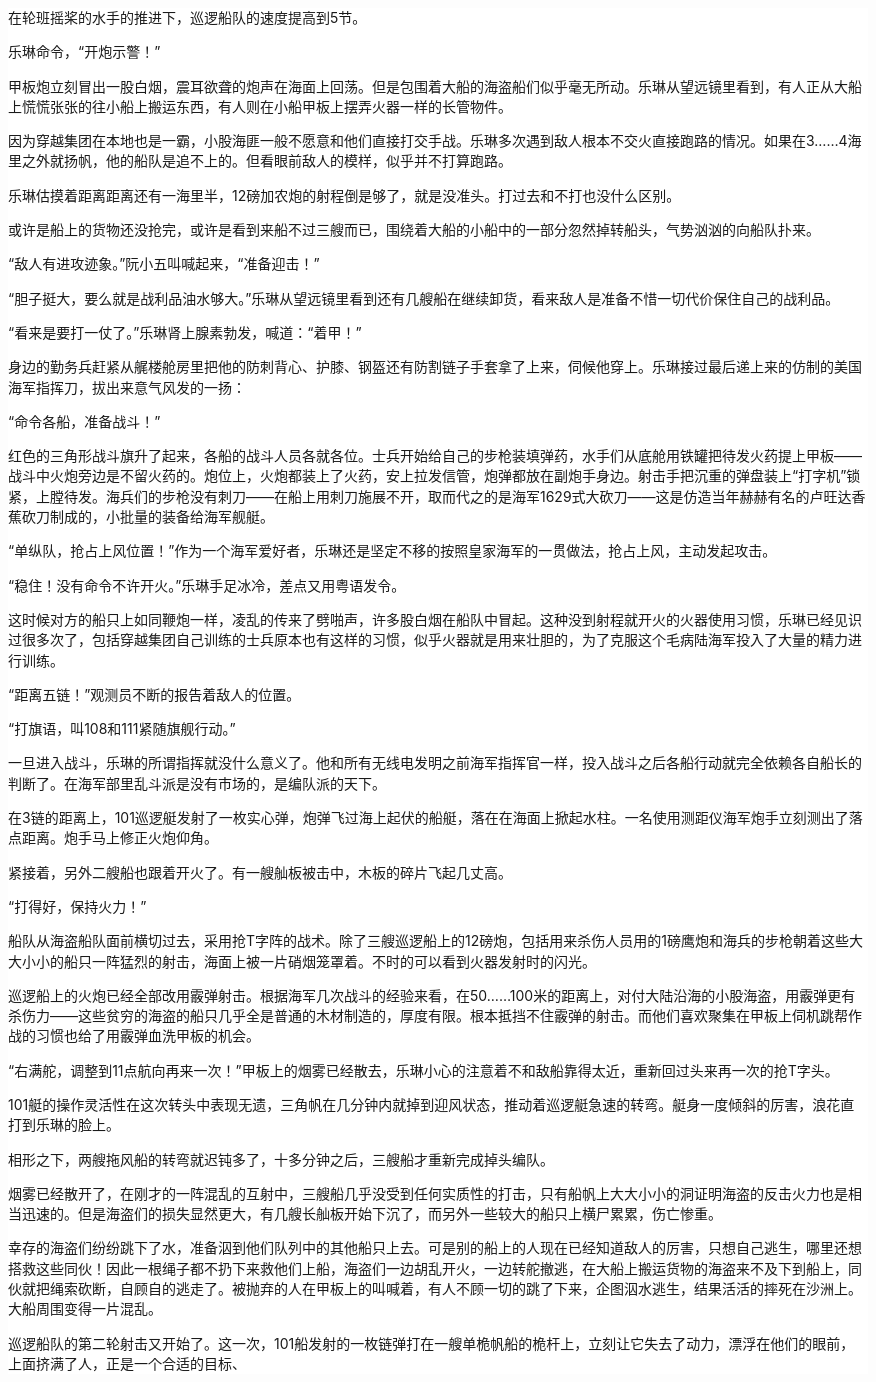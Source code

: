   在轮班摇桨的水手的推进下，巡逻船队的速度提高到5节。

  乐琳命令，“开炮示警！”

  甲板炮立刻冒出一股白烟，震耳欲聋的炮声在海面上回荡。但是包围着大船的海盗船们似乎毫无所动。乐琳从望远镜里看到，有人正从大船上慌慌张张的往小船上搬运东西，有人则在小船甲板上摆弄火器一样的长管物件。

  因为穿越集团在本地也是一霸，小股海匪一般不愿意和他们直接打交手战。乐琳多次遇到敌人根本不交火直接跑路的情况。如果在3……4海里之外就扬帆，他的船队是追不上的。但看眼前敌人的模样，似乎并不打算跑路。

  乐琳估摸着距离距离还有一海里半，12磅加农炮的射程倒是够了，就是没准头。打过去和不打也没什么区别。

  或许是船上的货物还没抢完，或许是看到来船不过三艘而已，围绕着大船的小船中的一部分忽然掉转船头，气势汹汹的向船队扑来。

  “敌人有进攻迹象。”阮小五叫喊起来，“准备迎击！”

  “胆子挺大，要么就是战利品油水够大。”乐琳从望远镜里看到还有几艘船在继续卸货，看来敌人是准备不惜一切代价保住自己的战利品。

  “看来是要打一仗了。”乐琳肾上腺素勃发，喊道：“着甲！”

  身边的勤务兵赶紧从艉楼舱房里把他的防刺背心、护膝、钢盔还有防割链子手套拿了上来，伺候他穿上。乐琳接过最后递上来的仿制的美国海军指挥刀，拔出来意气风发的一扬：

  “命令各船，准备战斗！”

  红色的三角形战斗旗升了起来，各船的战斗人员各就各位。士兵开始给自己的步枪装填弹药，水手们从底舱用铁罐把待发火药提上甲板——战斗中火炮旁边是不留火药的。炮位上，火炮都装上了火药，安上拉发信管，炮弹都放在副炮手身边。射击手把沉重的弹盘装上“打字机”锁紧，上膛待发。海兵们的步枪没有刺刀——在船上用刺刀施展不开，取而代之的是海军1629式大砍刀——这是仿造当年赫赫有名的卢旺达香蕉砍刀制成的，小批量的装备给海军舰艇。

  “单纵队，抢占上风位置！”作为一个海军爱好者，乐琳还是坚定不移的按照皇家海军的一贯做法，抢占上风，主动发起攻击。

  “稳住！没有命令不许开火。”乐琳手足冰冷，差点又用粤语发令。

  这时候对方的船只上如同鞭炮一样，凌乱的传来了劈啪声，许多股白烟在船队中冒起。这种没到射程就开火的火器使用习惯，乐琳已经见识过很多次了，包括穿越集团自己训练的士兵原本也有这样的习惯，似乎火器就是用来壮胆的，为了克服这个毛病陆海军投入了大量的精力进行训练。

  “距离五链！”观测员不断的报告着敌人的位置。

  “打旗语，叫108和111紧随旗舰行动。”

  一旦进入战斗，乐琳的所谓指挥就没什么意义了。他和所有无线电发明之前海军指挥官一样，投入战斗之后各船行动就完全依赖各自船长的判断了。在海军部里乱斗派是没有市场的，是编队派的天下。

  在3链的距离上，101巡逻艇发射了一枚实心弹，炮弹飞过海上起伏的船艇，落在在海面上掀起水柱。一名使用测距仪海军炮手立刻测出了落点距离。炮手马上修正火炮仰角。

  紧接着，另外二艘船也跟着开火了。有一艘舢板被击中，木板的碎片飞起几丈高。

  “打得好，保持火力！”

  船队从海盗船队面前横切过去，采用抢T字阵的战术。除了三艘巡逻船上的12磅炮，包括用来杀伤人员用的1磅鹰炮和海兵的步枪朝着这些大大小小的船只一阵猛烈的射击，海面上被一片硝烟笼罩着。不时的可以看到火器发射时的闪光。

  巡逻船上的火炮已经全部改用霰弹射击。根据海军几次战斗的经验来看，在50……100米的距离上，对付大陆沿海的小股海盗，用霰弹更有杀伤力——这些贫穷的海盗的船只几乎全是普通的木材制造的，厚度有限。根本抵挡不住霰弹的射击。而他们喜欢聚集在甲板上伺机跳帮作战的习惯也给了用霰弹血洗甲板的机会。

  “右满舵，调整到11点航向再来一次！”甲板上的烟雾已经散去，乐琳小心的注意着不和敌船靠得太近，重新回过头来再一次的抢T字头。

  101艇的操作灵活性在这次转头中表现无遗，三角帆在几分钟内就掉到迎风状态，推动着巡逻艇急速的转弯。艇身一度倾斜的厉害，浪花直打到乐琳的脸上。

  相形之下，两艘拖风船的转弯就迟钝多了，十多分钟之后，三艘船才重新完成掉头编队。

  烟雾已经散开了，在刚才的一阵混乱的互射中，三艘船几乎没受到任何实质性的打击，只有船帆上大大小小的洞证明海盗的反击火力也是相当迅速的。但是海盗们的损失显然更大，有几艘长舢板开始下沉了，而另外一些较大的船只上横尸累累，伤亡惨重。

  幸存的海盗们纷纷跳下了水，准备泅到他们队列中的其他船只上去。可是别的船上的人现在已经知道敌人的厉害，只想自己逃生，哪里还想搭救这些同伙！因此一根绳子都不扔下来救他们上船，海盗们一边胡乱开火，一边转舵撤逃，在大船上搬运货物的海盗来不及下到船上，同伙就把绳索砍断，自顾自的逃走了。被抛弃的人在甲板上的叫喊着，有人不顾一切的跳了下来，企图泅水逃生，结果活活的摔死在沙洲上。大船周围变得一片混乱。

  巡逻船队的第二轮射击又开始了。这一次，101船发射的一枚链弹打在一艘单桅帆船的桅杆上，立刻让它失去了动力，漂浮在他们的眼前，上面挤满了人，正是一个合适的目标、
